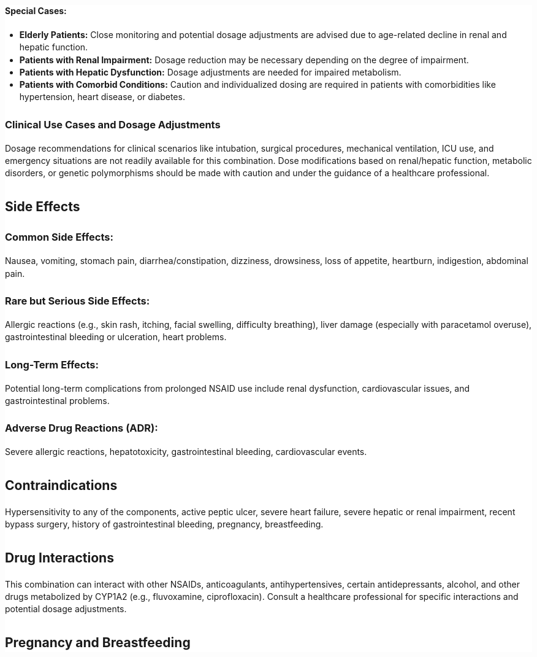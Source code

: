 #### **Special Cases:**
* **Elderly Patients:** Close monitoring and potential dosage adjustments are advised due to age-related decline in renal and hepatic function.
* **Patients with Renal Impairment:** Dosage reduction may be necessary depending on the degree of impairment.
* **Patients with Hepatic Dysfunction:** Dosage adjustments are needed for impaired metabolism.
* **Patients with Comorbid Conditions:** Caution and individualized dosing are required in patients with comorbidities like hypertension, heart disease, or diabetes.


### **Clinical Use Cases and Dosage Adjustments**

Dosage recommendations for clinical scenarios like intubation, surgical procedures, mechanical ventilation, ICU use, and emergency situations are not readily available for this combination. Dose modifications based on renal/hepatic function, metabolic disorders, or genetic polymorphisms should be made with caution and under the guidance of a healthcare professional.




## **Side Effects**

### **Common Side Effects:**
Nausea, vomiting, stomach pain, diarrhea/constipation, dizziness, drowsiness, loss of appetite, heartburn, indigestion, abdominal pain.


### **Rare but Serious Side Effects:**
Allergic reactions (e.g., skin rash, itching, facial swelling, difficulty breathing), liver damage (especially with paracetamol overuse), gastrointestinal bleeding or ulceration, heart problems.

### **Long-Term Effects:**
Potential long-term complications from prolonged NSAID use include renal dysfunction, cardiovascular issues, and gastrointestinal problems.

### **Adverse Drug Reactions (ADR):**
Severe allergic reactions, hepatotoxicity, gastrointestinal bleeding, cardiovascular events.

## **Contraindications**

Hypersensitivity to any of the components, active peptic ulcer, severe heart failure, severe hepatic or renal impairment, recent bypass surgery, history of gastrointestinal bleeding, pregnancy, breastfeeding.

## **Drug Interactions**

This combination can interact with other NSAIDs, anticoagulants, antihypertensives, certain antidepressants, alcohol, and other drugs metabolized by CYP1A2 (e.g., fluvoxamine, ciprofloxacin).  Consult a healthcare professional for specific interactions and potential dosage adjustments.

## **Pregnancy and Breastfeeding**
